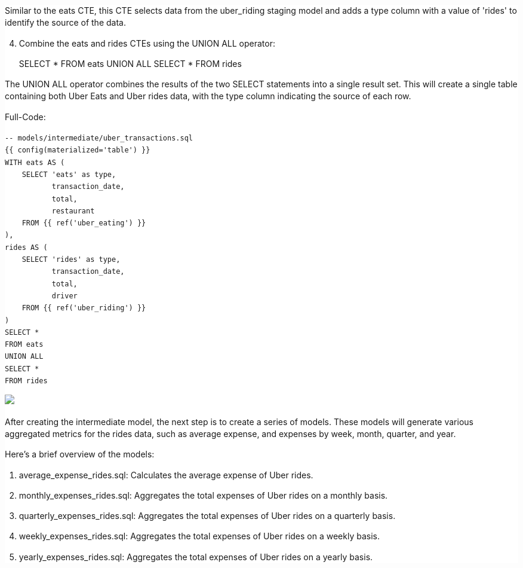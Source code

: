 Similar to the eats CTE, this CTE selects data from the uber_riding staging model and adds a type column with a value of 'rides' to identify the source of the data.

4. Combine the eats and rides CTEs using the UNION ALL operator:

    SELECT *
    FROM eats
    UNION ALL
    SELECT *
    FROM rides

The UNION ALL operator combines the results of the two SELECT statements into a single result set. This will create a single table containing both Uber Eats and Uber rides data, with the type column indicating the source of each row.

Full-Code:

    -- models/intermediate/uber_transactions.sql
    {{ config(materialized='table') }}
    WITH eats AS (
        SELECT 'eats' as type,
               transaction_date,
               total,
               restaurant
        FROM {{ ref('uber_eating') }}
    ),
    rides AS (
        SELECT 'rides' as type,
               transaction_date,
               total,
               driver
        FROM {{ ref('uber_riding') }}
    )
    SELECT *
    FROM eats
    UNION ALL
    SELECT *
    FROM rides

![](https://cdn-images-1.medium.com/max/2294/1*dR3nWRNo2n5fuZn68eWtIQ.png)

After creating the intermediate model, the next step is to create a series of models. These models will generate various aggregated metrics for the rides data, such as average expense, and expenses by week, month, quarter, and year.

Here’s a brief overview of the models:

 1. average_expense_rides.sql: Calculates the average expense of Uber rides.

 2. monthly_expenses_rides.sql: Aggregates the total expenses of Uber rides on a monthly basis.

 3. quarterly_expenses_rides.sql: Aggregates the total expenses of Uber rides on a quarterly basis.

 4. weekly_expenses_rides.sql: Aggregates the total expenses of Uber rides on a weekly basis.

 5. yearly_expenses_rides.sql: Aggregates the total expenses of Uber rides on a yearly basis.
